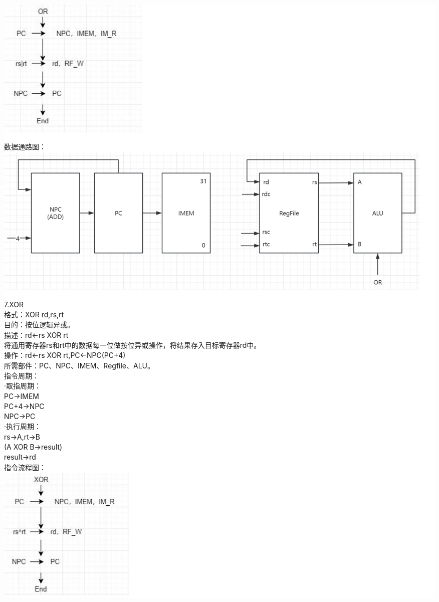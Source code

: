 ![alt text](../img/CPU31-image-11.png)

数据通路图：\
![alt text](../img/CPU31-image-12.png)

7.XOR\
格式：XOR rd,rs,rt\
目的：按位逻辑异或。\
描述：rd←rs XOR rt\
将通用寄存器rs和rt中的数据每一位做按位异或操作，将结果存入目标寄存器rd中。\
操作：rd←rs XOR rt,PC←NPC(PC+4)\
所需部件：PC、NPC、IMEM、Regfile、ALU。\
指令周期：\
·取指周期：\
PC→IMEM\
PC+4→NPC\
NPC→PC\
·执行周期：\
rs→A,rt→B\
(A XOR B→result)\
result→rd\
指令流程图：\
![alt text](../img/CPU31-image-13.png)

